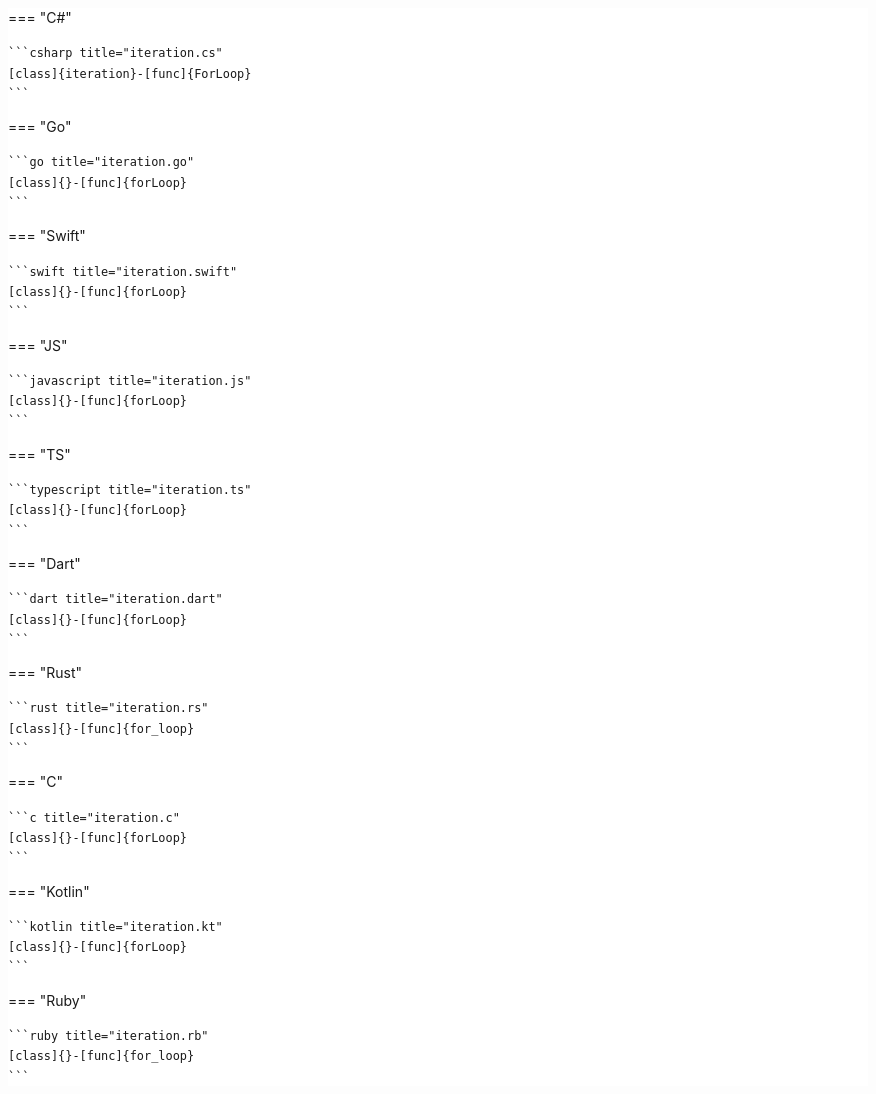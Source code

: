 === "C#"

    ```csharp title="iteration.cs"
    [class]{iteration}-[func]{ForLoop}
    ```

=== "Go"

    ```go title="iteration.go"
    [class]{}-[func]{forLoop}
    ```

=== "Swift"

    ```swift title="iteration.swift"
    [class]{}-[func]{forLoop}
    ```

=== "JS"

    ```javascript title="iteration.js"
    [class]{}-[func]{forLoop}
    ```

=== "TS"

    ```typescript title="iteration.ts"
    [class]{}-[func]{forLoop}
    ```

=== "Dart"

    ```dart title="iteration.dart"
    [class]{}-[func]{forLoop}
    ```

=== "Rust"

    ```rust title="iteration.rs"
    [class]{}-[func]{for_loop}
    ```

=== "C"

    ```c title="iteration.c"
    [class]{}-[func]{forLoop}
    ```

=== "Kotlin"

    ```kotlin title="iteration.kt"
    [class]{}-[func]{forLoop}
    ```

=== "Ruby"

    ```ruby title="iteration.rb"
    [class]{}-[func]{for_loop}
    ```
